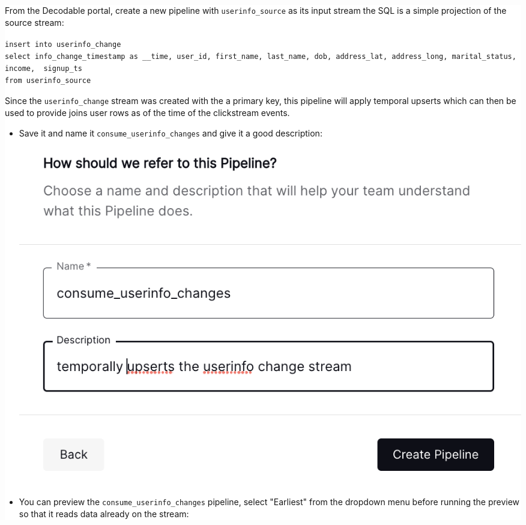 From the Decodable portal, create a new pipeline with `userinfo_source` as its input stream the SQL is a simple projection of the source stream:
```
insert into userinfo_change
select info_change_timestamp as __time, user_id, first_name, last_name, dob, address_lat, address_long, marital_status, income,  signup_ts
from userinfo_source
```
Since the `userinfo_change` stream was created with the a primary key, this pipeline will apply temporal upserts which can then be used to provide joins user rows as of the time of the clickstream events.  
- Save it and name it `consume_userinfo_changes` and give it a good description:
![consume_userinfo_changes](assets/save_userinfo_pipeline.png)

- You can preview the `consume_userinfo_changes` pipeline, select "Earliest" from the dropdown menu before running the preview so that it reads data already on the stream: